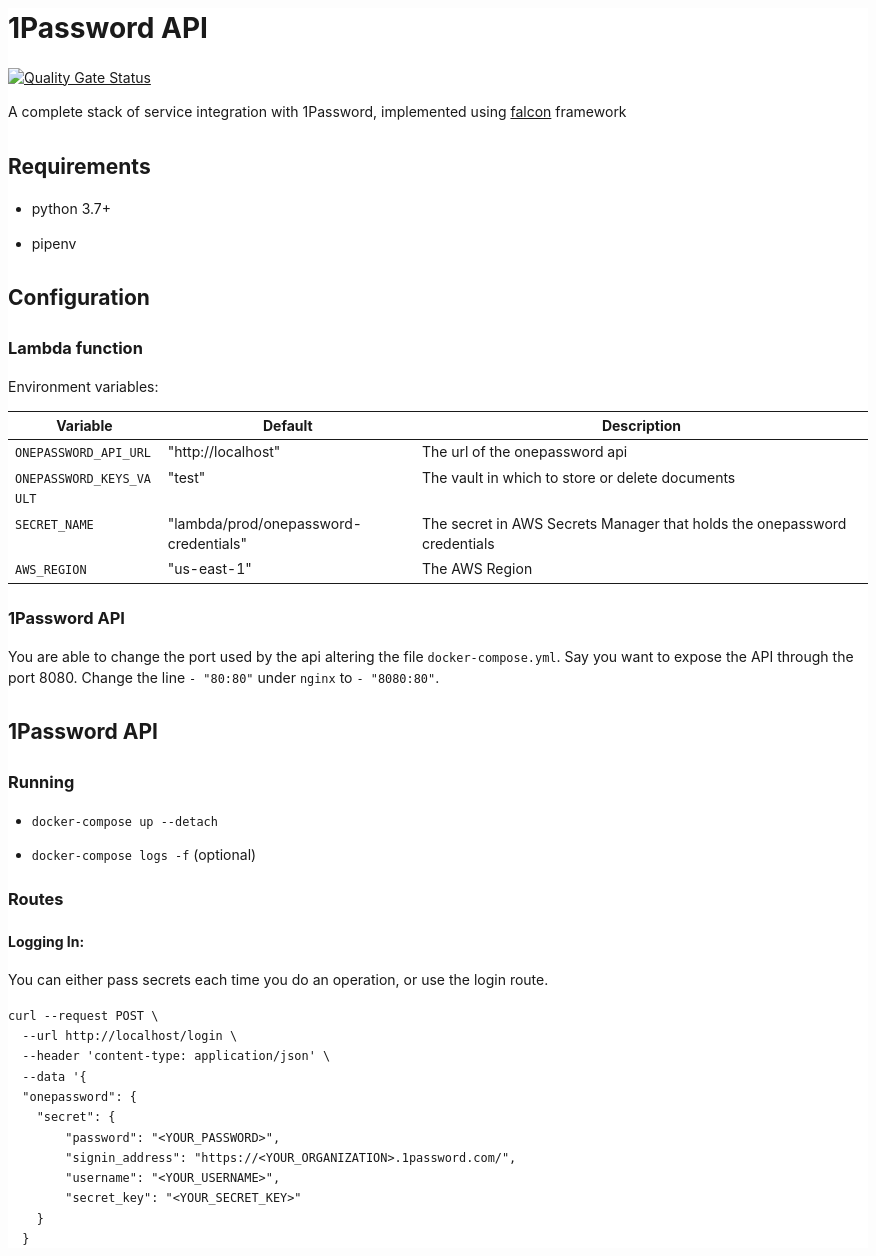 # 1Password API

[![Quality Gate Status](https://sonarcloud.io/api/project_badges/measure?project=lettdigital_onepassword-service&metric=alert_status)](https://sonarcloud.io/dashboard?id=lettdigital_onepassword-service)

A complete stack of service integration with 1Password, implemented using [falcon](https://falcon.readthedocs.io/en/stable/) framework

## Requirements

* python 3.7+

* pipenv

## Configuration

### Lambda function

Environment variables:

| Variable | Default  | Description  |
|---|---|---|
| `ONEPASSWORD_API_URL`  | "http://localhost"  | The url of the onepassword api  |
| `ONEPASSWORD_KEYS_VAULT`  | "test"  | The vault in which to store or delete documents  |
| `SECRET_NAME`  | "lambda/prod/onepassword-credentials"  | The secret in AWS Secrets Manager that holds the onepassword credentials |
| `AWS_REGION`  | "us-east-1"  | The AWS Region  |

### 1Password API

You are able to change the port used by the api altering the file `docker-compose.yml`. Say you want to expose the API through the port 8080. Change the line `- "80:80"` under `nginx` to `- "8080:80"`.

## 1Password API

### Running

* `docker-compose up --detach`

* `docker-compose logs -f` (optional)

### Routes

#### Logging In:

You can either pass secrets each time you do an operation, or use the login route.

```shell script
curl --request POST \
  --url http://localhost/login \
  --header 'content-type: application/json' \
  --data '{
  "onepassword": {
    "secret": {
        "password": "<YOUR_PASSWORD>",
        "signin_address": "https://<YOUR_ORGANIZATION>.1password.com/",
        "username": "<YOUR_USERNAME>",
        "secret_key": "<YOUR_SECRET_KEY>"
    }
  }
```